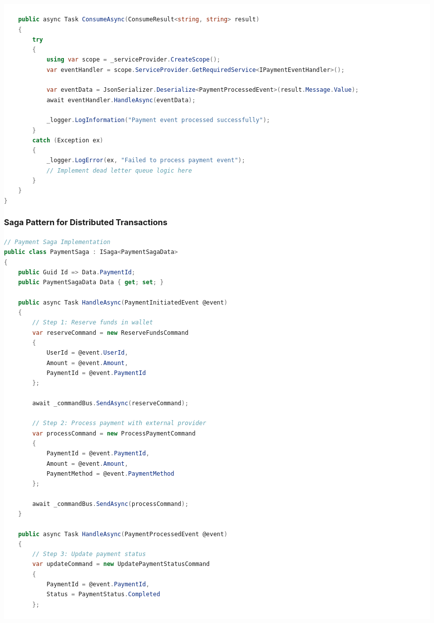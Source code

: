 ```csharp
    
    public async Task ConsumeAsync(ConsumeResult<string, string> result)
    {
        try
        {
            using var scope = _serviceProvider.CreateScope();
            var eventHandler = scope.ServiceProvider.GetRequiredService<IPaymentEventHandler>();
            
            var eventData = JsonSerializer.Deserialize<PaymentProcessedEvent>(result.Message.Value);
            await eventHandler.HandleAsync(eventData);
            
            _logger.LogInformation("Payment event processed successfully");
        }
        catch (Exception ex)
        {
            _logger.LogError(ex, "Failed to process payment event");
            // Implement dead letter queue logic here
        }
    }
}
```

### Saga Pattern for Distributed Transactions
```csharp
// Payment Saga Implementation
public class PaymentSaga : ISaga<PaymentSagaData>
{
    public Guid Id => Data.PaymentId;
    public PaymentSagaData Data { get; set; }
    
    public async Task HandleAsync(PaymentInitiatedEvent @event)
    {
        // Step 1: Reserve funds in wallet
        var reserveCommand = new ReserveFundsCommand
        {
            UserId = @event.UserId,
            Amount = @event.Amount,
            PaymentId = @event.PaymentId
        };
        
        await _commandBus.SendAsync(reserveCommand);
        
        // Step 2: Process payment with external provider
        var processCommand = new ProcessPaymentCommand
        {
            PaymentId = @event.PaymentId,
            Amount = @event.Amount,
            PaymentMethod = @event.PaymentMethod
        };
        
        await _commandBus.SendAsync(processCommand);
    }
    
    public async Task HandleAsync(PaymentProcessedEvent @event)
    {
        // Step 3: Update payment status
        var updateCommand = new UpdatePaymentStatusCommand
        {
            PaymentId = @event.PaymentId,
            Status = PaymentStatus.Completed
        };
        
```